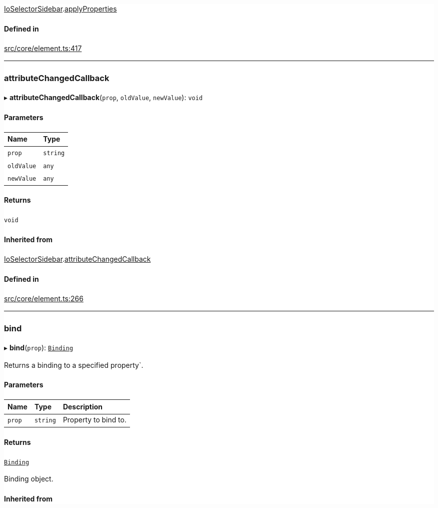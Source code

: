 [IoSelectorSidebar](IoSelectorSidebar.md).[applyProperties](IoSelectorSidebar.md#applyproperties)

#### Defined in

[src/core/element.ts:417](https://github.com/io-gui/iogui/blob/tsc/src/core/element.ts#L417)

___

### attributeChangedCallback

▸ **attributeChangedCallback**(`prop`, `oldValue`, `newValue`): `void`

#### Parameters

| Name | Type |
| :------ | :------ |
| `prop` | `string` |
| `oldValue` | `any` |
| `newValue` | `any` |

#### Returns

`void`

#### Inherited from

[IoSelectorSidebar](IoSelectorSidebar.md).[attributeChangedCallback](IoSelectorSidebar.md#attributechangedcallback)

#### Defined in

[src/core/element.ts:266](https://github.com/io-gui/iogui/blob/tsc/src/core/element.ts#L266)

___

### bind

▸ **bind**(`prop`): [`Binding`](Binding.md)

Returns a binding to a specified property`.

#### Parameters

| Name | Type | Description |
| :------ | :------ | :------ |
| `prop` | `string` | Property to bind to. |

#### Returns

[`Binding`](Binding.md)

Binding object.

#### Inherited from
